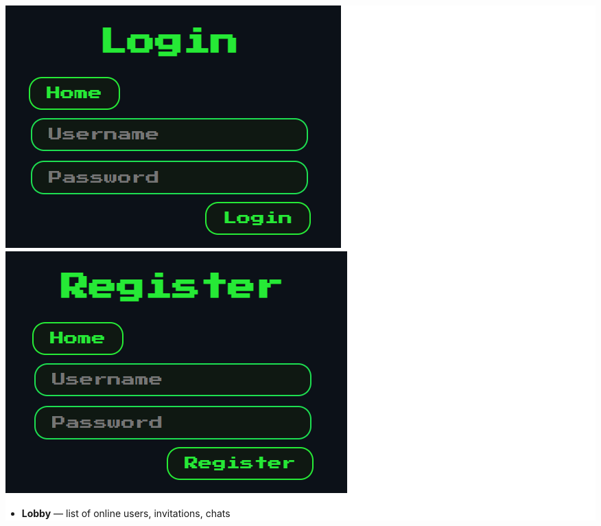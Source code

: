   ![Login/Register](docs/screens/Login.png)
  ![Login/Register](docs/screens/Register.png)

* **Lobby** — list of online users, invitations, chats
